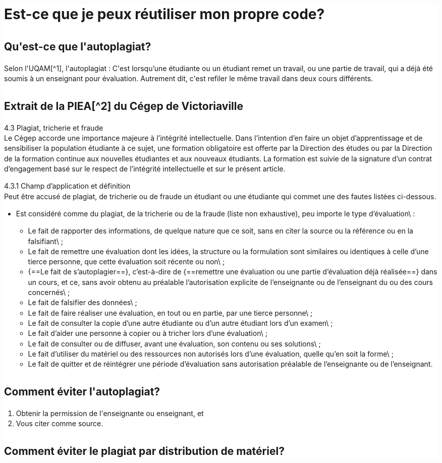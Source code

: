 # Est-ce que je peux réutiliser mon propre code?

## Qu'est-ce que l'autoplagiat?

Selon l'UQAM[^1], l'autoplagiat :
C'est lorsqu’une étudiante ou un étudiant remet un travail, ou une partie de travail, qui a déjà été soumis à un enseignant pour évaluation. Autrement dit, c'est refiler le même travail dans deux cours différents.

## Extrait de la PIEA[^2] du Cégep de Victoriaville  

4.3 Plagiat, tricherie et fraude  
    Le Cégep accorde une importance majeure à l’intégrité intellectuelle. Dans l’intention d’en faire un objet d’apprentissage et de sensibiliser la population étudiante à ce sujet, une formation obligatoire est offerte par la Direction des études ou par la Direction de la formation continue aux nouvelles étudiantes et aux nouveaux étudiants. La formation est suivie de la signature d’un contrat d’engagement basé sur le respect de l’intégrité intellectuelle et sur le présent article.

4.3.1 Champ d’application et définition  
    Peut être accusé de plagiat, de tricherie ou de fraude un étudiant ou une étudiante qui commet une des fautes listées ci-dessous.

  
- Est considéré comme du plagiat, de la tricherie ou de la fraude (liste non exhaustive), peu importe le type d’évaluation\ :

    - Le fait de rapporter des informations, de quelque nature que ce soit, sans en citer la source ou la référence ou en la falsifiant\ ;
    - Le fait de remettre une évaluation dont les idées, la structure ou la formulation sont similaires ou identiques à celle d’une tierce personne, que cette évaluation soit récente ou non\ ;
    - {==Le fait de s’autoplagier==}, c’est-à-dire de {==remettre une évaluation ou une partie d’évaluation déjà réalisée==} dans un cours, et ce, sans avoir obtenu au préalable l’autorisation explicite de l’enseignante ou de l’enseignant du ou des cours concernés\ ;
    - Le fait de falsifier des données\ ;
    - Le fait de faire réaliser une évaluation, en tout ou en partie, par une tierce personne\ ;
    - Le fait de consulter la copie d’une autre étudiante ou d’un autre étudiant lors d’un examen\ ;
    - Le fait d’aider une personne à copier ou à tricher lors d’une évaluation\ ;
    - Le fait de consulter ou de diffuser, avant une évaluation, son contenu ou ses solutions\ ;
    - Le fait d’utiliser du matériel ou des ressources non autorisés lors d’une évaluation, quelle qu’en soit la forme\ ;
    - Le fait de quitter et de réintégrer une période d’évaluation sans autorisation préalable de l’enseignante ou de l’enseignant.

## Comment éviter l'autoplagiat?  

1. Obtenir la permission de l'enseignante ou enseignant, et
2. Vous citer comme source.  


## Comment éviter le plagiat par distribution de matériel? 
